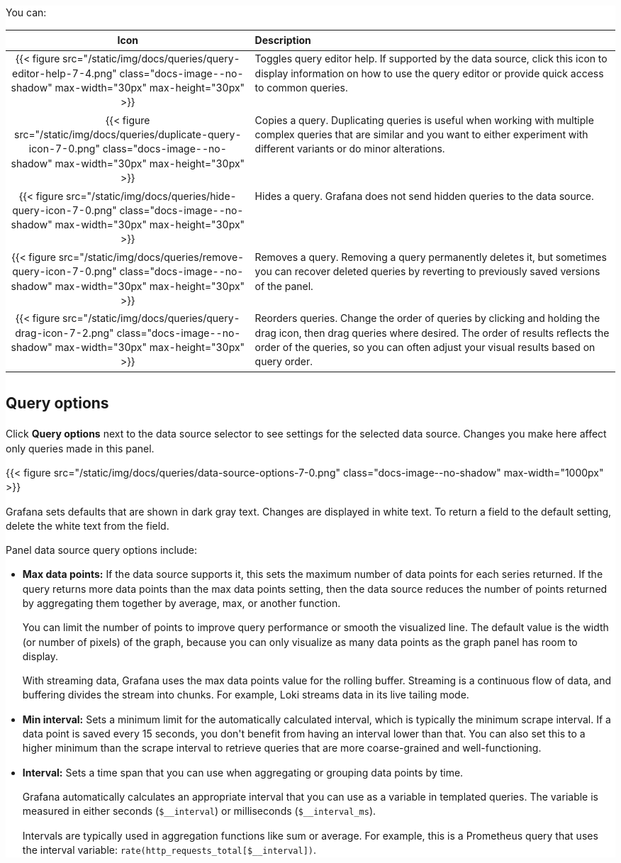 You can:

|                                                                    Icon                                                                     | Description                                                                                                                                                                                                                                     |
| :-----------------------------------------------------------------------------------------------------------------------------------------: | :---------------------------------------------------------------------------------------------------------------------------------------------------------------------------------------------------------------------------------------------- |
|  {{< figure src="/static/img/docs/queries/query-editor-help-7-4.png" class="docs-image--no-shadow" max-width="30px" max-height="30px" >}}   | Toggles query editor help. If supported by the data source, click this icon to display information on how to use the query editor or provide quick access to common queries.                                                                    |
| {{< figure src="/static/img/docs/queries/duplicate-query-icon-7-0.png" class="docs-image--no-shadow" max-width="30px" max-height="30px" >}} | Copies a query. Duplicating queries is useful when working with multiple complex queries that are similar and you want to either experiment with different variants or do minor alterations.                                                    |
|   {{< figure src="/static/img/docs/queries/hide-query-icon-7-0.png" class="docs-image--no-shadow" max-width="30px" max-height="30px" >}}    | Hides a query. Grafana does not send hidden queries to the data source.                                                                                                                                                                         |
|  {{< figure src="/static/img/docs/queries/remove-query-icon-7-0.png" class="docs-image--no-shadow" max-width="30px" max-height="30px" >}}   | Removes a query. Removing a query permanently deletes it, but sometimes you can recover deleted queries by reverting to previously saved versions of the panel.                                                                                 |
|   {{< figure src="/static/img/docs/queries/query-drag-icon-7-2.png" class="docs-image--no-shadow" max-width="30px" max-height="30px" >}}    | Reorders queries. Change the order of queries by clicking and holding the drag icon, then drag queries where desired. The order of results reflects the order of the queries, so you can often adjust your visual results based on query order. |

## Query options

Click **Query options** next to the data source selector to see settings for the selected data source.
Changes you make here affect only queries made in this panel.

{{< figure src="/static/img/docs/queries/data-source-options-7-0.png" class="docs-image--no-shadow" max-width="1000px" >}}

Grafana sets defaults that are shown in dark gray text.
Changes are displayed in white text.
To return a field to the default setting, delete the white text from the field.

Panel data source query options include:

- **Max data points:** If the data source supports it, this sets the maximum number of data points for each series returned.
  If the query returns more data points than the max data points setting, then the data source reduces the number of points returned by aggregating them together by average, max, or another function.

  You can limit the number of points to improve query performance or smooth the visualized line.
  The default value is the width (or number of pixels) of the graph, because you can only visualize as many data points as the graph panel has room to display.

  With streaming data, Grafana uses the max data points value for the rolling buffer.
  Streaming is a continuous flow of data, and buffering divides the stream into chunks.
  For example, Loki streams data in its live tailing mode.

- **Min interval:** Sets a minimum limit for the automatically calculated interval, which is typically the minimum scrape interval.
  If a data point is saved every 15 seconds, you don't benefit from having an interval lower than that.
  You can also set this to a higher minimum than the scrape interval to retrieve queries that are more coarse-grained and well-functioning.
- **Interval:** Sets a time span that you can use when aggregating or grouping data points by time.

  Grafana automatically calculates an appropriate interval that you can use as a variable in templated queries.
  The variable is measured in either seconds (`$__interval`) or milliseconds (`$__interval_ms`).

  Intervals are typically used in aggregation functions like sum or average.
  For example, this is a Prometheus query that uses the interval variable: `rate(http_requests_total[$__interval])`.
